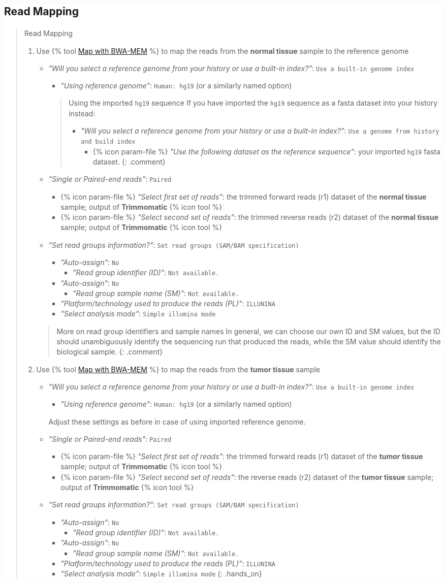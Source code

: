 ## Read Mapping

> <hands-on-title>Read Mapping</hands-on-title>
> 1. Use {% tool [Map with BWA-MEM](toolshed.g2.bx.psu.edu/repos/devteam/bwa/bwa_mem/0.7.17.1) %} to map the reads from the **normal tissue** sample to the reference genome
>    - *"Will you select a reference genome from your history or use a built-in index?"*: `Use a built-in genome index`
>        - *"Using reference genome"*: `Human: hg19` (or a similarly named option)
>
>      > <comment-title>Using the imported `hg19` sequence</comment-title>
>      > If you have imported the `hg19` sequence as a fasta dataset into your
>      > history instead:
>      >   - *"Will you select a reference genome from your history or use a
>      >     built-in index?"*: `Use a genome from history and build index`
>      >      - {% icon param-file %} *"Use the following dataset as the reference sequence"*: your imported `hg19` fasta dataset.
>     {: .comment}
>
>    - *"Single or Paired-end reads"*: `Paired`
>       - {% icon param-file %} *"Select first set of reads"*: the trimmed
>         forward reads (r1) dataset of the **normal tissue** sample; output of
>        **Trimmomatic** {% icon tool %}
>       - {% icon param-file %} *"Select second set of reads"*: the trimmed
>         reverse reads (r2) dataset of the **normal tissue** sample; output of
>        **Trimmomatic** {% icon tool %}
>    - *"Set read groups information?"*: `Set read groups (SAM/BAM specification)`
>      - *"Auto-assign"*: `No`
>        - *"Read group identifier (ID)"*: `Not available.`
>      - *"Auto-assign"*: `No`
>        - *"Read group sample name (SM)"*: `Not available.`
>      - *"Platform/technology used to produce the reads (PL)"*: `ILLUNINA`
>      - *"Select analysis mode"*: `Simple illumina mode`
>
>    > <comment-title>More on read group identifiers and sample names</comment-title>
>    > In general, we can choose our own ID and SM values, but the ID should
>    > unambiguously identify the sequencing run that produced the reads,
>    > while the SM value should identify the biological sample.
>   {: .comment}
>
> 2. Use {% tool [Map with BWA-MEM](toolshed.g2.bx.psu.edu/repos/devteam/bwa/bwa_mem/0.7.17.1) %} to map the reads from the **tumor tissue** sample
>    - *"Will you select a reference genome from your history or use a built-in index?"*: `Use a built-in genome index`
>        - *"Using reference genome"*: `Human: hg19` (or a similarly named option)
>
>      Adjust these settings as before in case of using imported reference
>      genome.
>    - *"Single or Paired-end reads"*: `Paired`
>       - {% icon param-file %} *"Select first set of reads"*: the trimmed
>         forward reads (r1) dataset of the **tumor tissue** sample; output of
>        **Trimmomatic** {% icon tool %}
>       - {% icon param-file %} *"Select second set of reads"*: the reverse
>         reads (r2) dataset of the **tumor tissue** sample; output of
>        **Trimmomatic** {% icon tool %}
>    - *"Set read groups information?"*: `Set read groups (SAM/BAM specification)`
>      - *"Auto-assign"*: `No`
>        - *"Read group identifier (ID)"*: `Not available.`
>      - *"Auto-assign"*: `No`
>        - *"Read group sample name (SM)"*: `Not available.`
>      - *"Platform/technology used to produce the reads (PL)"*: `ILLUNINA`
>      - *"Select analysis mode"*: `Simple illumina mode`
{: .hands_on}
